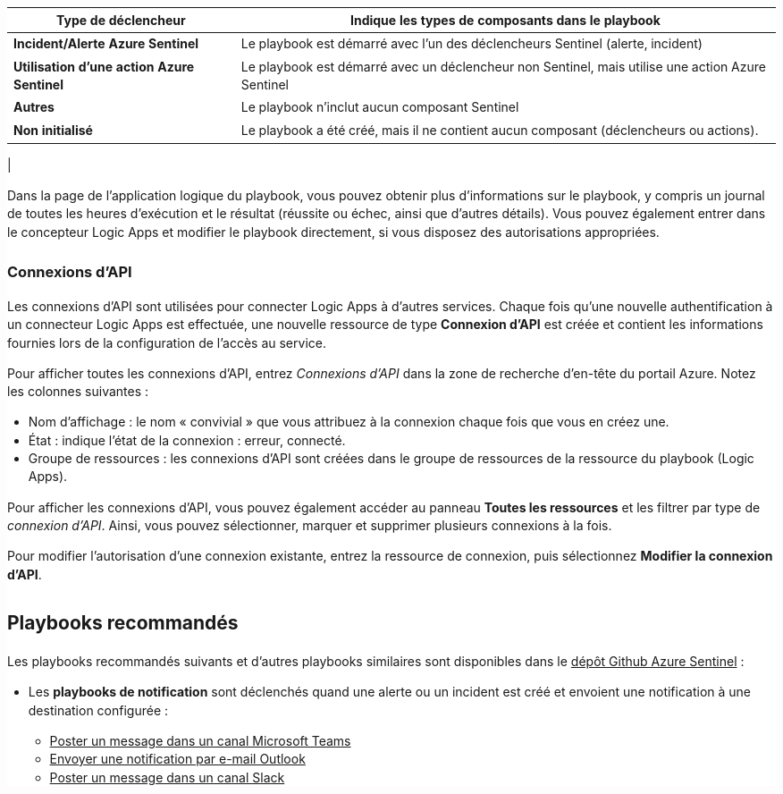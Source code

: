 | Type de déclencheur | Indique les types de composants dans le playbook |
|-|-|
| **Incident/Alerte Azure Sentinel** | Le playbook est démarré avec l’un des déclencheurs Sentinel (alerte, incident) |
| **Utilisation d’une action Azure Sentinel** | Le playbook est démarré avec un déclencheur non Sentinel, mais utilise une action Azure Sentinel |
| **Autres** | Le playbook n’inclut aucun composant Sentinel |
| **Non initialisé** | Le playbook a été créé, mais il ne contient aucun composant (déclencheurs ou actions). |
|

Dans la page de l’application logique du playbook, vous pouvez obtenir plus d’informations sur le playbook, y compris un journal de toutes les heures d’exécution et le résultat (réussite ou échec, ainsi que d’autres détails). Vous pouvez également entrer dans le concepteur Logic Apps et modifier le playbook directement, si vous disposez des autorisations appropriées.

### <a name="api-connections"></a>Connexions d’API

Les connexions d’API sont utilisées pour connecter Logic Apps à d’autres services. Chaque fois qu’une nouvelle authentification à un connecteur Logic Apps est effectuée, une nouvelle ressource de type **Connexion d’API** est créée et contient les informations fournies lors de la configuration de l’accès au service.

Pour afficher toutes les connexions d’API, entrez *Connexions d’API* dans la zone de recherche d’en-tête du portail Azure. Notez les colonnes suivantes :

- Nom d’affichage : le nom « convivial » que vous attribuez à la connexion chaque fois que vous en créez une.
- État : indique l’état de la connexion : erreur, connecté.
- Groupe de ressources : les connexions d’API sont créées dans le groupe de ressources de la ressource du playbook (Logic Apps).

Pour afficher les connexions d’API, vous pouvez également accéder au panneau **Toutes les ressources** et les filtrer par type de *connexion d’API*. Ainsi, vous pouvez sélectionner, marquer et supprimer plusieurs connexions à la fois.

Pour modifier l’autorisation d’une connexion existante, entrez la ressource de connexion, puis sélectionnez **Modifier la connexion d’API**.

## <a name="recommended-playbooks"></a>Playbooks recommandés

Les playbooks recommandés suivants et d’autres playbooks similaires sont disponibles dans le [dépôt Github Azure Sentinel](https://github.com/Azure/Azure-Sentinel/tree/master/Playbooks) :

- Les **playbooks de notification** sont déclenchés quand une alerte ou un incident est créé et envoient une notification à une destination configurée :

    - [Poster un message dans un canal Microsoft Teams](https://github.com/Azure/Azure-Sentinel/tree/master/Playbooks/Post-Message-Teams)
    - [Envoyer une notification par e-mail Outlook](https://github.com/Azure/Azure-Sentinel/tree/master/Playbooks/Incident-Email-Notification)
    - [Poster un message dans un canal Slack](https://github.com/Azure/Azure-Sentinel/tree/master/Playbooks/Post-Message-Slack)
